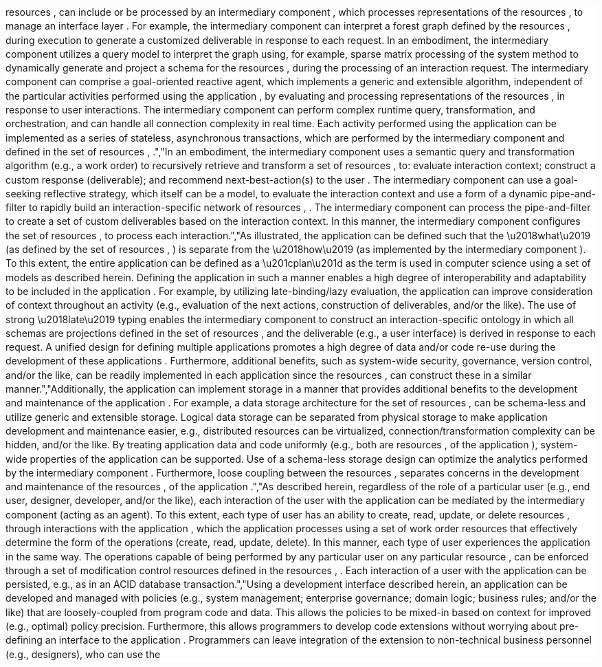 resources ,  can include or be processed by an intermediary component , which processes representations of the resources ,  to manage an interface layer . For example, the intermediary component  can interpret a forest graph defined by the resources ,  during execution to generate a customized deliverable in response to each request. In an embodiment, the intermediary component  utilizes a query model to interpret the graph using, for example, sparse matrix processing of the system method to dynamically generate and project a schema for the resources ,  during the processing of an interaction request. The intermediary component  can comprise a goal-oriented reactive agent, which implements a generic and extensible algorithm, independent of the particular activities performed using the application , by evaluating and processing representations of the resources ,  in response to user interactions. The intermediary component  can perform complex runtime query, transformation, and orchestration, and can handle all connection complexity in real time. Each activity performed using the application  can be implemented as a series of stateless, asynchronous transactions, which are performed by the intermediary component  and defined in the set of resources , .","In an embodiment, the intermediary component  uses a semantic query and transformation algorithm (e.g., a work order) to recursively retrieve and transform a set of resources ,  to: evaluate interaction context; construct a custom response (deliverable); and recommend next-best-action(s) to the user . The intermediary component  can use a goal-seeking reflective strategy, which itself can be a model, to evaluate the interaction context and use a form of a dynamic pipe-and-filter to rapidly build an interaction-specific network of resources , . The intermediary component  can process the pipe-and-filter to create a set of custom deliverables based on the interaction context. In this manner, the intermediary component  configures the set of resources ,  to process each interaction.","As illustrated, the application  can be defined such that the \u2018what\u2019 (as defined by the set of resources , ) is separate from the \u2018how\u2019 (as implemented by the intermediary component ). To this extent, the entire application  can be defined as a \u201cplan\u201d as the term is used in computer science using a set of models as described herein. Defining the application  in such a manner enables a high degree of interoperability and adaptability to be included in the application . For example, by utilizing late-binding\/lazy evaluation, the application  can improve consideration of context throughout an activity (e.g., evaluation of the next actions, construction of deliverables, and\/or the like). The use of strong \u2018late\u2019 typing enables the intermediary component  to construct an interaction-specific ontology in which all schemas are projections defined in the set of resources ,  and the deliverable (e.g., a user interface) is derived in response to each request. A unified design for defining multiple applications  promotes a high degree of data and\/or code re-use during the development of these applications . Furthermore, additional benefits, such as system-wide security, governance, version control, and\/or the like, can be readily implemented in each application  since the resources ,  can construct these in a similar manner.","Additionally, the application  can implement storage in a manner that provides additional benefits to the development and maintenance of the application . For example, a data storage architecture for the set of resources ,  can be schema-less and utilize generic and extensible storage. Logical data storage can be separated from physical storage to make application development and maintenance easier, e.g., distributed resources can be virtualized, connection\/transformation complexity can be hidden, and\/or the like. By treating application data and code uniformly (e.g., both are resources ,  of the application ), system-wide properties of the application  can be supported. Use of a schema-less storage design can optimize the analytics performed by the intermediary component . Furthermore, loose coupling between the resources ,  separates concerns in the development and maintenance of the resources ,  of the application .","As described herein, regardless of the role of a particular user  (e.g., end user, designer, developer, and\/or the like), each interaction of the user  with the application  can be mediated by the intermediary component  (acting as an agent). To this extent, each type of user  has an ability to create, read, update, or delete resources ,  through interactions with the application , which the application  processes using a set of work order resources that effectively determine the form of the operations (create, read, update, delete). In this manner, each type of user  experiences the application  in the same way. The operations capable of being performed by any particular user  on any particular resource ,  can be enforced through a set of modification control resources defined in the resources , . Each interaction of a user  with the application  can be persisted, e.g., as in an ACID database transaction.","Using a development interface  described herein, an application  can be developed and managed with policies (e.g., system management; enterprise governance; domain logic; business rules; and\/or the like) that are loosely-coupled from program code and data. This allows the policies to be mixed-in based on context for improved (e.g., optimal) policy precision. Furthermore, this allows programmers to develop code extensions without worrying about pre-defining an interface to the application . Programmers can leave integration of the extension to non-technical business personnel (e.g., designers), who can use the